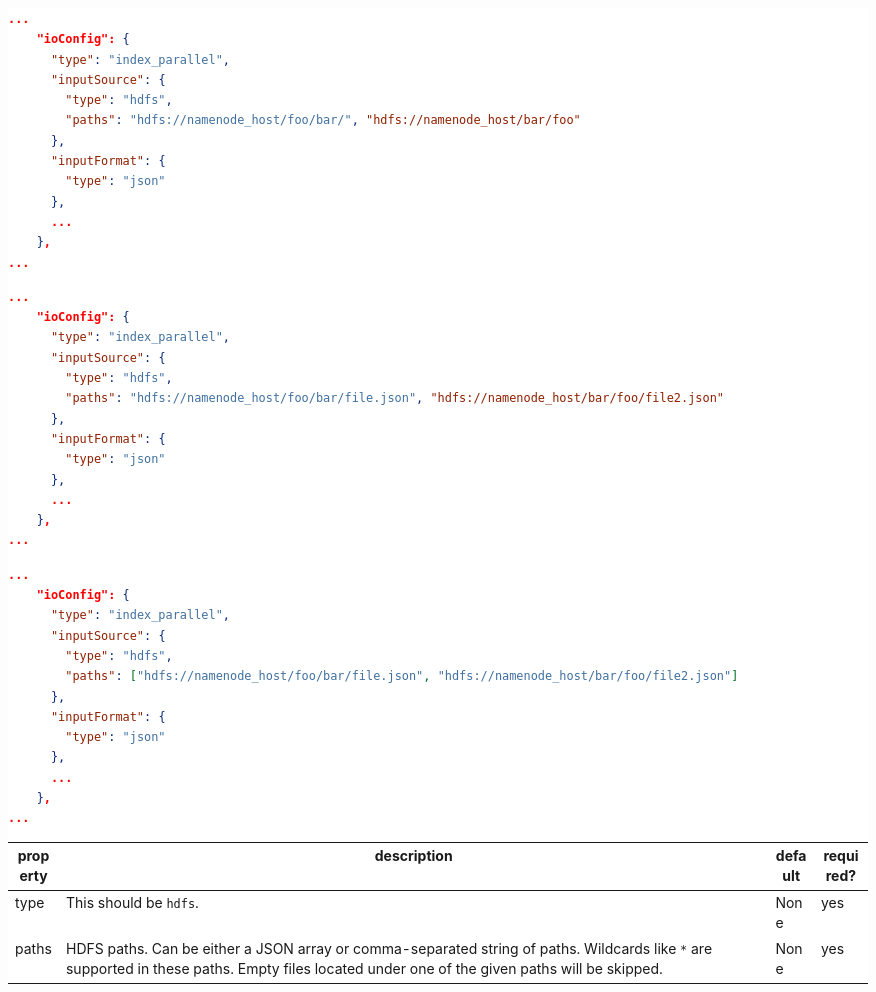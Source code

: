 ```json
...
    "ioConfig": {
      "type": "index_parallel",
      "inputSource": {
        "type": "hdfs",
        "paths": "hdfs://namenode_host/foo/bar/", "hdfs://namenode_host/bar/foo"
      },
      "inputFormat": {
        "type": "json"
      },
      ...
    },
...
```

```json
...
    "ioConfig": {
      "type": "index_parallel",
      "inputSource": {
        "type": "hdfs",
        "paths": "hdfs://namenode_host/foo/bar/file.json", "hdfs://namenode_host/bar/foo/file2.json"
      },
      "inputFormat": {
        "type": "json"
      },
      ...
    },
...
```

```json
...
    "ioConfig": {
      "type": "index_parallel",
      "inputSource": {
        "type": "hdfs",
        "paths": ["hdfs://namenode_host/foo/bar/file.json", "hdfs://namenode_host/bar/foo/file2.json"]
      },
      "inputFormat": {
        "type": "json"
      },
      ...
    },
...
```

|property|description|default|required?|
|--------|-----------|-------|---------|
|type|This should be `hdfs`.|None|yes|
|paths|HDFS paths. Can be either a JSON array or comma-separated string of paths. Wildcards like `*` are supported in these paths. Empty files located under one of the given paths will be skipped.|None|yes|
